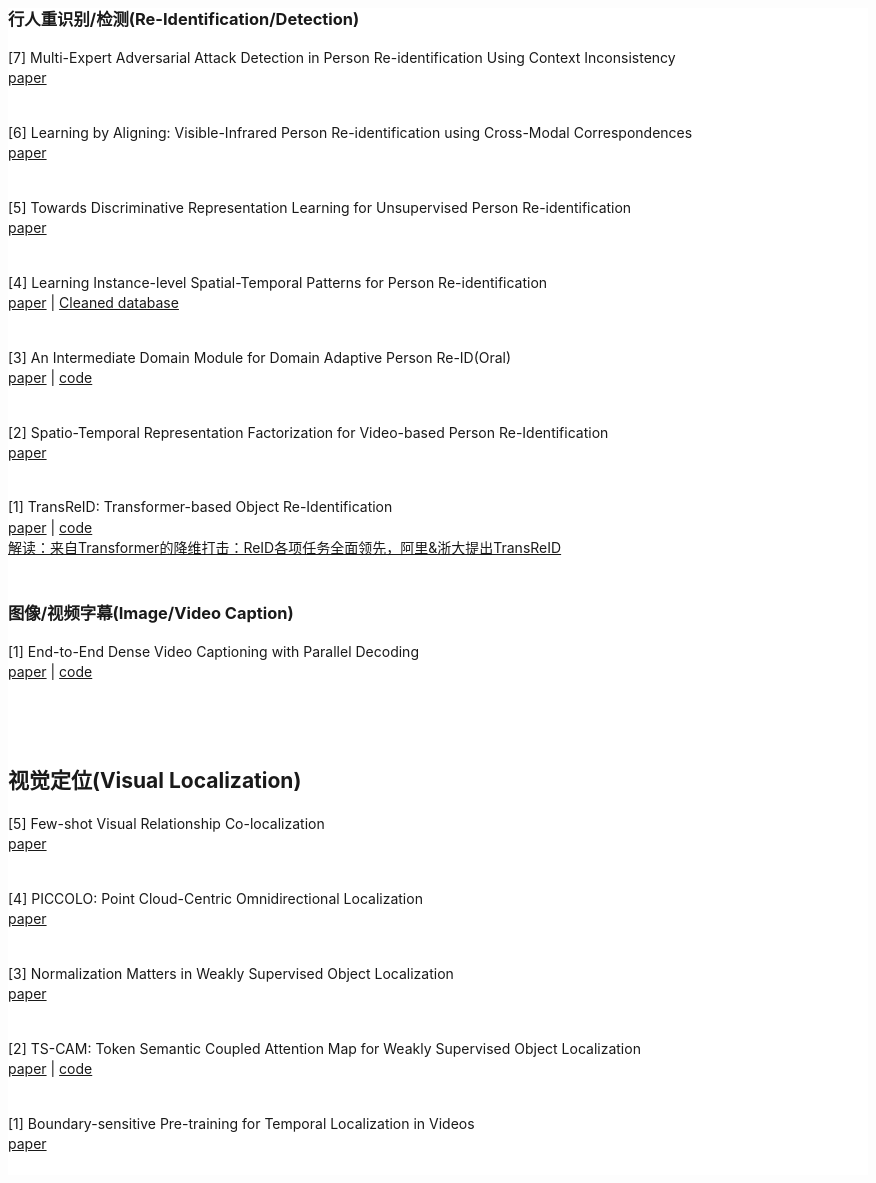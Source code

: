 <a name="Re-Identification"/> 

### 行人重识别/检测(Re-Identification/Detection)

[7] Multi-Expert Adversarial Attack Detection in Person Re-identification Using Context Inconsistency<br>
[paper](https://arxiv.org/abs/2108.09891)<br><br>

[6] Learning by Aligning: Visible-Infrared Person Re-identification using Cross-Modal Correspondences<br>
[paper](https://arxiv.org/abs/2108.07422)<br><br>

[5] Towards Discriminative Representation Learning for Unsupervised Person Re-identification<br>
[paper](https://arxiv.org/abs/2108.03439)<br><br>

[4] Learning Instance-level Spatial-Temporal Patterns for Person Re-identification<br>
[paper](https://arxiv.org/abs/2108.00171) | [Cleaned database](https://github.com/RenMin1991/cleaned-DukeMTMC-reID/)<br><br>

[3] An Intermediate Domain Module for Domain Adaptive Person Re-ID(Oral)<br>
[paper](https://arxiv.org/abs/2108.02413) | [code](https://github.com/SikaStar/IDM)<br><br>

[2] Spatio-Temporal Representation Factorization for Video-based Person Re-Identification<br>
[paper](https://arxiv.org/abs/2107.11878)<br><br>

[1] TransReID: Transformer-based Object Re-Identification<br>
[paper](https://arxiv.org/abs/2102.04378) | [code](https://github.com/heshuting555/TransReID)<br>
[解读：来自Transformer的降维打击：ReID各项任务全面领先，阿里&浙大提出TransReID](https://mp.weixin.qq.com/s/rATLyYBgo2nWY4rKXmgV5w)<br><br>

<a name="VideoCaption"/> 

### 图像/视频字幕(Image/Video Caption)

[1] End-to-End Dense Video Captioning with Parallel Decoding<br>
[paper](https://arxiv.org/abs/2108.07781) | [code](https://github.com/ttengwang/PDVC)<br><br>

<br>

<a name="VisualLocalization"/> 

## 视觉定位(Visual Localization)
 
[5] Few-shot Visual Relationship Co-localization<br>
[paper](https://arxiv.org/abs/2108.11618)<br><br>
 
[4] PICCOLO: Point Cloud-Centric Omnidirectional Localization<br>
[paper](https://arxiv.org/abs/2108.06545)<br><br>

[3] Normalization Matters in Weakly Supervised Object Localization<br>
[paper](https://arxiv.org/abs/2107.13221)<br><br>

[2] TS-CAM: Token Semantic Coupled Attention Map for Weakly Supervised Object Localization<br>
[paper](https://arxiv.org/abs/2103.14862) | [code](https://github.com/vasgaowei/TS-CAM)<br><br>

[1] Boundary-sensitive Pre-training for Temporal Localization in Videos<br>
[paper](https://arxiv.org/abs/2011.10830)<br><br>
